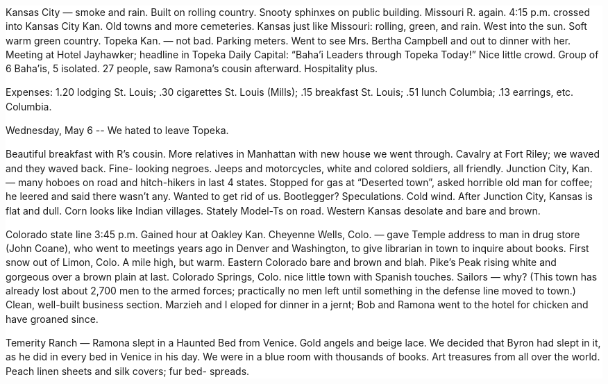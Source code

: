 Kansas City — smoke and rain. Built on rolling
country. Snooty sphinxes on public building.
Missouri R. again. 4:15 p.m. crossed into Kansas
City Kan. Old towns and more cemeteries. Kansas just
like Missouri: rolling, green, and rain. West into
the sun. Soft warm green country. Topeka Kan. — not
bad. Parking meters. Went to see Mrs. Bertha
Campbell and out to dinner with her. Meeting at
Hotel Jayhawker; headline in Topeka Daily Capital:
“Baha’i Leaders through Topeka Today!” Nice little
crowd. Group of 6 Baha’is, 5 isolated. 27 people,
saw Ramona’s cousin afterward. Hospitality plus.

Expenses: 1.20 lodging St. Louis; .30 cigarettes
St. Louis (Mills); .15 breakfast St. Louis; .51
lunch Columbia; .13 earrings, etc. Columbia.

Wednesday, May 6 -- We hated to leave Topeka.

Beautiful breakfast with R’s cousin. More relatives
in Manhattan with new house we went through. Cavalry
at Fort Riley; we waved and they waved back. Fine-
looking negroes. Jeeps and motorcycles, white and
colored soldiers, all friendly. Junction City, Kan.
— many hoboes on road and hitch-hikers in last 4
states. Stopped for gas at “Deserted town”, asked
horrible old man for coffee; he leered and said
there wasn’t any. Wanted to get rid of us.
Bootlegger? Speculations. Cold wind. After Junction
City, Kansas is flat and dull. Corn looks like
Indian villages. Stately Model-Ts on road. Western
Kansas desolate and bare and brown.

Colorado state line 3:45 p.m. Gained hour at
Oakley Kan. Cheyenne Wells, Colo. — gave Temple
address to man in drug store (John Coane), who went
to meetings years ago in Denver and Washington, to
give librarian in town to inquire about books. First
snow out of Limon, Colo. A mile high, but warm.
Eastern Colorado bare and brown and blah. Pike’s
Peak rising white and gorgeous over a brown plain at
last. Colorado Springs, Colo. nice little town with
Spanish touches. Sailors — why? (This town has
already lost about 2,700 men to the armed forces;
practically no men left until something in the
defense line moved to town.) Clean, well-built
business section. Marzieh and I eloped for dinner in
a jernt; Bob and Ramona went to the hotel for
chicken and have groaned since.

Temerity Ranch — Ramona slept in a Haunted Bed
from Venice. Gold angels and beige lace. We decided
that Byron had slept in it, as he did in every bed
in Venice in his day. We were in a blue room with
thousands of books. Art treasures from all over the
world. Peach linen sheets and silk covers; fur bed-
spreads.
